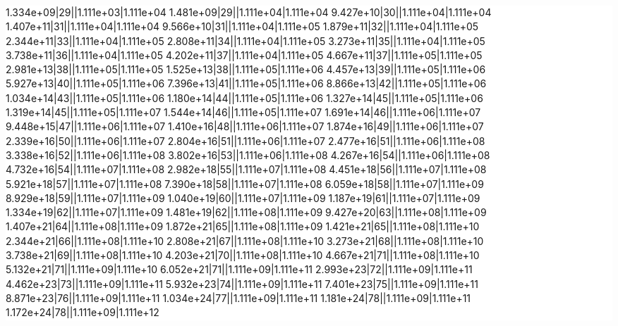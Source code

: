 1.334e+09|29||1.111e+03|1.111e+04
1.481e+09|29||1.111e+04|1.111e+04
9.427e+10|30||1.111e+04|1.111e+04
1.407e+11|31||1.111e+04|1.111e+04
9.566e+10|31||1.111e+04|1.111e+05
1.879e+11|32||1.111e+04|1.111e+05
2.344e+11|33||1.111e+04|1.111e+05
2.808e+11|34||1.111e+04|1.111e+05
3.273e+11|35||1.111e+04|1.111e+05
3.738e+11|36||1.111e+04|1.111e+05
4.202e+11|37||1.111e+04|1.111e+05
4.667e+11|37||1.111e+05|1.111e+05
2.981e+13|38||1.111e+05|1.111e+05
1.525e+13|38||1.111e+05|1.111e+06
4.457e+13|39||1.111e+05|1.111e+06
5.927e+13|40||1.111e+05|1.111e+06
7.396e+13|41||1.111e+05|1.111e+06
8.866e+13|42||1.111e+05|1.111e+06
1.034e+14|43||1.111e+05|1.111e+06
1.180e+14|44||1.111e+05|1.111e+06
1.327e+14|45||1.111e+05|1.111e+06
1.319e+14|45||1.111e+05|1.111e+07
1.544e+14|46||1.111e+05|1.111e+07
1.691e+14|46||1.111e+06|1.111e+07
9.448e+15|47||1.111e+06|1.111e+07
1.410e+16|48||1.111e+06|1.111e+07
1.874e+16|49||1.111e+06|1.111e+07
2.339e+16|50||1.111e+06|1.111e+07
2.804e+16|51||1.111e+06|1.111e+07
2.477e+16|51||1.111e+06|1.111e+08
3.338e+16|52||1.111e+06|1.111e+08
3.802e+16|53||1.111e+06|1.111e+08
4.267e+16|54||1.111e+06|1.111e+08
4.732e+16|54||1.111e+07|1.111e+08
2.982e+18|55||1.111e+07|1.111e+08
4.451e+18|56||1.111e+07|1.111e+08
5.921e+18|57||1.111e+07|1.111e+08
7.390e+18|58||1.111e+07|1.111e+08
6.059e+18|58||1.111e+07|1.111e+09
8.929e+18|59||1.111e+07|1.111e+09
1.040e+19|60||1.111e+07|1.111e+09
1.187e+19|61||1.111e+07|1.111e+09
1.334e+19|62||1.111e+07|1.111e+09
1.481e+19|62||1.111e+08|1.111e+09
9.427e+20|63||1.111e+08|1.111e+09
1.407e+21|64||1.111e+08|1.111e+09
1.872e+21|65||1.111e+08|1.111e+09
1.421e+21|65||1.111e+08|1.111e+10
2.344e+21|66||1.111e+08|1.111e+10
2.808e+21|67||1.111e+08|1.111e+10
3.273e+21|68||1.111e+08|1.111e+10
3.738e+21|69||1.111e+08|1.111e+10
4.203e+21|70||1.111e+08|1.111e+10
4.667e+21|71||1.111e+08|1.111e+10
5.132e+21|71||1.111e+09|1.111e+10
6.052e+21|71||1.111e+09|1.111e+11
2.993e+23|72||1.111e+09|1.111e+11
4.462e+23|73||1.111e+09|1.111e+11
5.932e+23|74||1.111e+09|1.111e+11
7.401e+23|75||1.111e+09|1.111e+11
8.871e+23|76||1.111e+09|1.111e+11
1.034e+24|77||1.111e+09|1.111e+11
1.181e+24|78||1.111e+09|1.111e+11
1.172e+24|78||1.111e+09|1.111e+12
